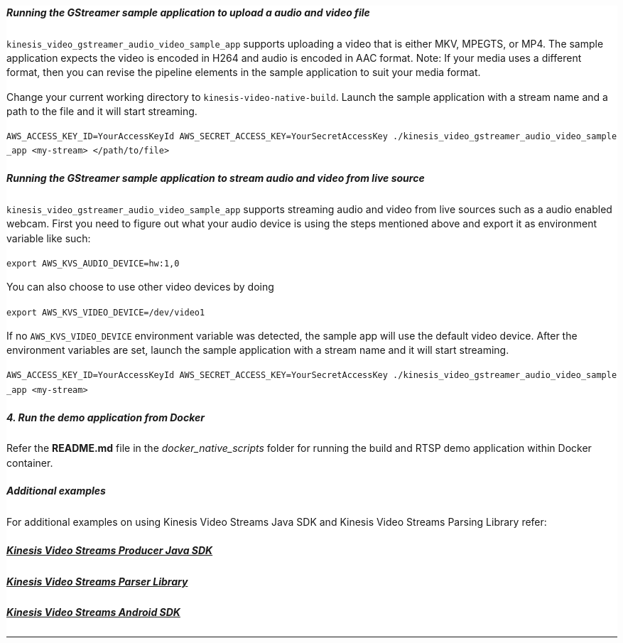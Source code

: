 ##### Running the GStreamer sample application to upload a *audio and video* file

`kinesis_video_gstreamer_audio_video_sample_app` supports uploading a video that is either MKV, MPEGTS, or MP4. The sample application expects the video is encoded in H264 and audio is encoded in AAC format. Note: If your media uses a different format, then you can revise the pipeline elements in the sample application to suit your media format.

Change your current working directory to `kinesis-video-native-build`. Launch the sample application with a stream name and a path to the file and it will start streaming.

```
AWS_ACCESS_KEY_ID=YourAccessKeyId AWS_SECRET_ACCESS_KEY=YourSecretAccessKey ./kinesis_video_gstreamer_audio_video_sample_app <my-stream> </path/to/file>
```

##### Running the GStreamer sample application to stream audio and video from live source

`kinesis_video_gstreamer_audio_video_sample_app` supports streaming audio and video from live sources such as a audio enabled webcam. First you need to figure out what your audio device is using the steps mentioned above and export it as environment variable like such:

`export AWS_KVS_AUDIO_DEVICE=hw:1,0`

You can also choose to use other video devices by doing

`export AWS_KVS_VIDEO_DEVICE=/dev/video1`

If no `AWS_KVS_VIDEO_DEVICE` environment variable was detected, the sample app will use the default video device.
After the environment variables are set, launch the sample application with a stream name and it will start streaming.
```
AWS_ACCESS_KEY_ID=YourAccessKeyId AWS_SECRET_ACCESS_KEY=YourSecretAccessKey ./kinesis_video_gstreamer_audio_video_sample_app <my-stream>
```

##### 4. Run the demo application from Docker

Refer the **README.md** file in the  *docker_native_scripts* folder for running the build and RTSP demo application within Docker container.

##### Additional examples

For additional examples on using Kinesis Video Streams Java SDK and  Kinesis Video Streams Parsing Library refer:

##### [Kinesis Video Streams Producer Java SDK](https://github.com/awslabs/amazon-kinesis-video-streams-producer-sdk-java/blob/master/README.md)
##### [Kinesis Video Streams Parser Library](https://github.com/aws/amazon-kinesis-video-streams-parser-library/blob/master/README.md)
##### [Kinesis Video Streams Android SDK](https://github.com/awslabs/aws-sdk-android-samples/tree/master/AmazonKinesisVideoDemoApp)
----
